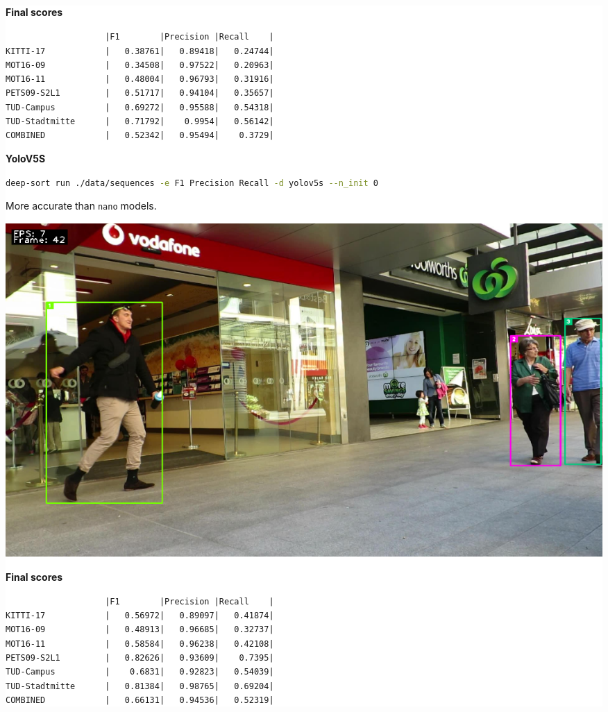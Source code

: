 **Final scores**

```text
                    |F1        |Precision |Recall    |
KITTI-17            |   0.38761|   0.89418|   0.24744|
MOT16-09            |   0.34508|   0.97522|   0.20963|
MOT16-11            |   0.48004|   0.96793|   0.31916|
PETS09-S2L1         |   0.51717|   0.94104|   0.35657|
TUD-Campus          |   0.69272|   0.95588|   0.54318|
TUD-Stadtmitte      |   0.71792|    0.9954|   0.56142|
COMBINED            |   0.52342|   0.95494|    0.3729|
```

**YoloV5S**

```bash
deep-sort run ./data/sequences -e F1 Precision Recall -d yolov5s --n_init 0
```

More accurate than `nano` models.

![YoloV5 Small](./resources/detection_score_yolov5s.png)

**Final scores**

```text
                    |F1        |Precision |Recall    |
KITTI-17            |   0.56972|   0.89097|   0.41874|
MOT16-09            |   0.48913|   0.96685|   0.32737|
MOT16-11            |   0.58584|   0.96238|   0.42108|
PETS09-S2L1         |   0.82626|   0.93609|    0.7395|
TUD-Campus          |    0.6831|   0.92823|   0.54039|
TUD-Stadtmitte      |   0.81384|   0.98765|   0.69204|
COMBINED            |   0.66131|   0.94536|   0.52319|
```

